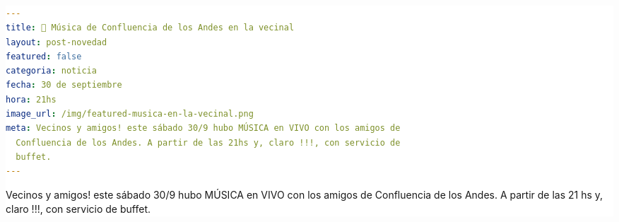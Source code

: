 ```yaml
---
title: 🎵 Música de Confluencia de los Andes en la vecinal
layout: post-novedad
featured: false
categoria: noticia
fecha: 30 de septiembre
hora: 21hs
image_url: /img/featured-musica-en-la-vecinal.png
meta: Vecinos y amigos! este sábado 30/9 hubo MÚSICA en VIVO con los amigos de
  Confluencia de los Andes. A partir de las 21hs y, claro !!!, con servicio de
  buffet.
---
```


Vecinos y amigos! este sábado 30/9 hubo MÚSICA en VIVO con los amigos de Confluencia de los Andes. A partir de las 21 hs y, claro !!!, con servicio de buffet.
